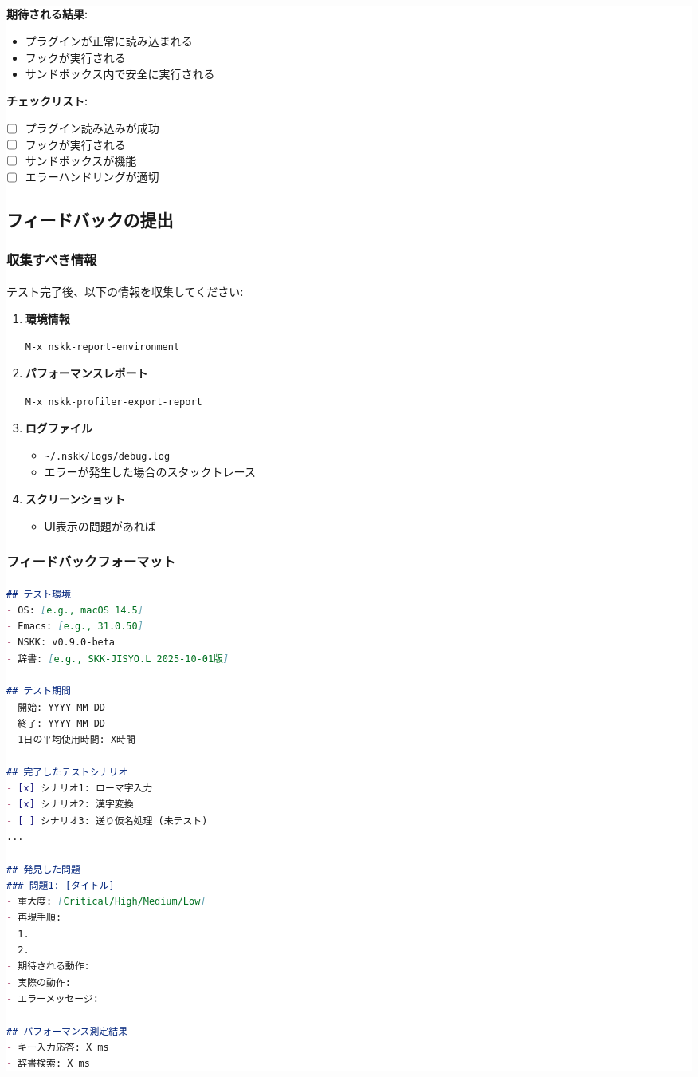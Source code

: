**期待される結果**:
- プラグインが正常に読み込まれる
- フックが実行される
- サンドボックス内で安全に実行される

**チェックリスト**:
- [ ] プラグイン読み込みが成功
- [ ] フックが実行される
- [ ] サンドボックスが機能
- [ ] エラーハンドリングが適切

## フィードバックの提出

### 収集すべき情報

テスト完了後、以下の情報を収集してください:

1. **環境情報**
   ```elisp
   M-x nskk-report-environment
   ```

2. **パフォーマンスレポート**
   ```elisp
   M-x nskk-profiler-export-report
   ```

3. **ログファイル**
   - `~/.nskk/logs/debug.log`
   - エラーが発生した場合のスタックトレース

4. **スクリーンショット**
   - UI表示の問題があれば

### フィードバックフォーマット

```markdown
## テスト環境
- OS: [e.g., macOS 14.5]
- Emacs: [e.g., 31.0.50]
- NSKK: v0.9.0-beta
- 辞書: [e.g., SKK-JISYO.L 2025-10-01版]

## テスト期間
- 開始: YYYY-MM-DD
- 終了: YYYY-MM-DD
- 1日の平均使用時間: X時間

## 完了したテストシナリオ
- [x] シナリオ1: ローマ字入力
- [x] シナリオ2: 漢字変換
- [ ] シナリオ3: 送り仮名処理 (未テスト)
...

## 発見した問題
### 問題1: [タイトル]
- 重大度: [Critical/High/Medium/Low]
- 再現手順:
  1.
  2.
- 期待される動作:
- 実際の動作:
- エラーメッセージ:

## パフォーマンス測定結果
- キー入力応答: X ms
- 辞書検索: X ms
```